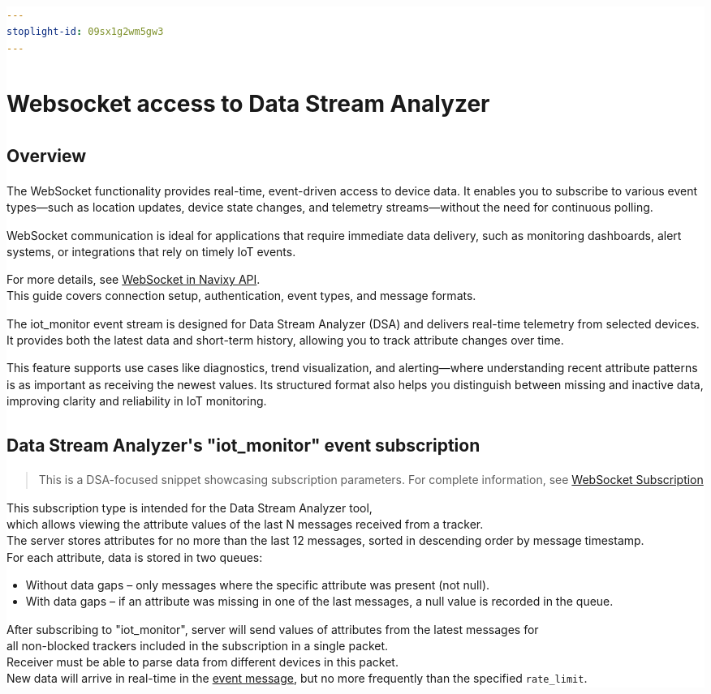 ```yaml
---
stoplight-id: 09sx1g2wm5gw3
---
```


# Websocket access to Data Stream Analyzer

## Overview

The WebSocket functionality provides real-time, event-driven access to device data. It enables you to subscribe to various event types—such as location updates, device state changes, and telemetry streams—without the need for continuous polling.

WebSocket communication is ideal for applications that require immediate data delivery, such as monitoring dashboards, alert systems, or integrations that rely on timely IoT events.

For more details, see [WebSocket in Navixy API](https://app.gitbook.com/s/6dtcPLayxXVB2qaaiuIL/user-api/backend-api/websocket).\
This guide covers connection setup, authentication, event types, and message formats.

The iot\_monitor event stream is designed for Data Stream Analyzer (DSA) and delivers real-time telemetry from selected devices. It provides both the latest data and short-term history, allowing you to track attribute changes over time.

This feature supports use cases like diagnostics, trend visualization, and alerting—where understanding recent attribute patterns is as important as receiving the newest values. Its structured format also helps you distinguish between missing and inactive data, improving clarity and reliability in IoT monitoring.

## Data Stream Analyzer's "iot\_monitor" event subscription

> This is a DSA-focused snippet showcasing subscription parameters. For complete information, see [WebSocket Subscription](https://app.gitbook.com/s/6dtcPLayxXVB2qaaiuIL/user-api/backend-api/websocket/subscription)

This subscription type is intended for the Data Stream Analyzer tool,\
which allows viewing the attribute values of the last N messages received from a tracker.\
The server stores attributes for no more than the last 12 messages, sorted in descending order by message timestamp.\
For each attribute, data is stored in two queues:

* Without data gaps – only messages where the specific attribute was present (not null).
* With data gaps – if an attribute was missing in one of the last messages, a null value is recorded in the queue.

After subscribing to "iot\_monitor", server will send values of attributes from the latest messages for\
all non-blocked trackers included in the subscription in a single packet.\
Receiver must be able to parse data from different devices in this packet.\
New data will arrive in real-time in the [event message](https://app.gitbook.com/s/6dtcPLayxXVB2qaaiuIL/user-api/backend-api/websocket/events), but no more frequently than the specified `rate_limit`.
